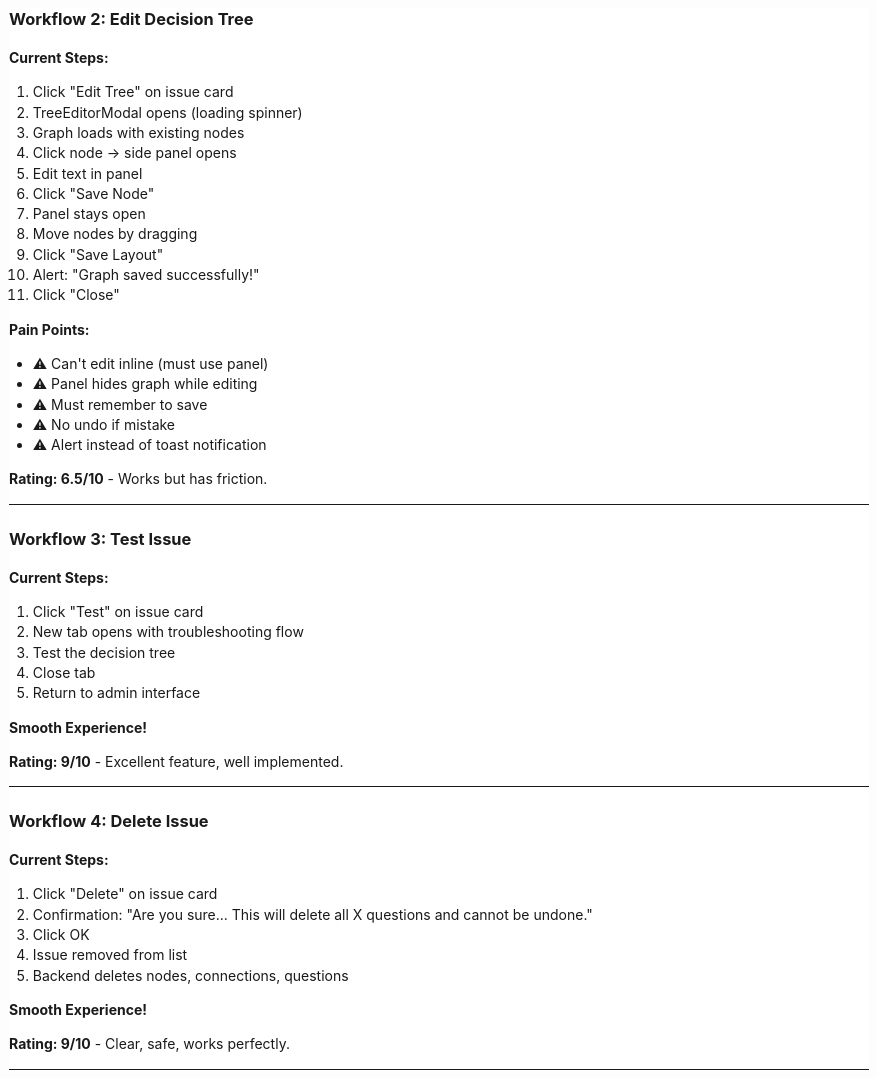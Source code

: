 ### Workflow 2: Edit Decision Tree

**Current Steps:**
1. Click "Edit Tree" on issue card
2. TreeEditorModal opens (loading spinner)
3. Graph loads with existing nodes
4. Click node → side panel opens
5. Edit text in panel
6. Click "Save Node"
7. Panel stays open
8. Move nodes by dragging
9. Click "Save Layout"
10. Alert: "Graph saved successfully!"
11. Click "Close"

**Pain Points:**
- ⚠️ Can't edit inline (must use panel)
- ⚠️ Panel hides graph while editing
- ⚠️ Must remember to save
- ⚠️ No undo if mistake
- ⚠️ Alert instead of toast notification

**Rating: 6.5/10** - Works but has friction.

---

### Workflow 3: Test Issue

**Current Steps:**
1. Click "Test" on issue card
2. New tab opens with troubleshooting flow
3. Test the decision tree
4. Close tab
5. Return to admin interface

**Smooth Experience!**

**Rating: 9/10** - Excellent feature, well implemented.

---

### Workflow 4: Delete Issue

**Current Steps:**
1. Click "Delete" on issue card
2. Confirmation: "Are you sure... This will delete all X questions and cannot be undone."
3. Click OK
4. Issue removed from list
5. Backend deletes nodes, connections, questions

**Smooth Experience!**

**Rating: 9/10** - Clear, safe, works perfectly.

---
